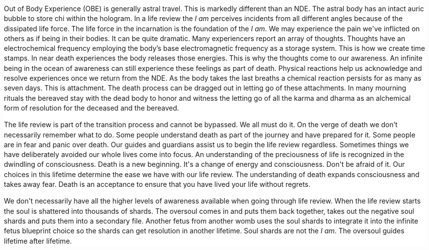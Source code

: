 Out of Body Experience (OBE) is generally astral travel.
This is markedly different than an NDE.
The astral body has an intact auric bubble to store chi within the hologram.
In a life review the *I am* perceives incidents from all different angles because of the dissipated life force.
The life force in the incarnation is the foundation of the *I am*.
We may experience the pain we've inflicted on others as if being in their bodies.
It can be quite dramatic.
Many experiencers report an array of thoughts.
Thoughts have an electrochemical frequency employing the body’s base electromagnetic frequency as a storage system.
This is how we create time stamps.
In near death experiences the body releases those energies.
This is why the thoughts come to our awareness.
An infinite being in the ocean of awareness can still experience these feelings as part of death.
Physical reactions help us acknowledge and resolve experiences once we return from the NDE.
As the body takes the last breaths a chemical reaction persists for as many as seven days.
This is attachment.
The death process can be dragged out in letting go of these attachments.
In many mourning rituals the bereaved stay with the dead body to honor and witness the letting go of all the karma and dharma as an alchemical form of resolution for the deceased and the bereaved.

The life review is part of the transition process and cannot be bypassed.
We all must do it.
On the verge of death we don’t necessarily remember what to do.
Some people understand death as part of the journey and have prepared for it.
Some people are in fear and panic over death.
Our guides and guardians assist us to begin the life review regardless.
Sometimes things we have deliberately avoided our whole lives come into focus.
An understanding of the preciousness of life is recognized in the dwindling of consciousness.
Death is a new beginning.
It's a change of energy and consciousness.
Don't be afraid of it.
Our choices in this lifetime determine the ease we have with our life review.
The understanding of death expands consciousness and takes away fear.
Death is an acceptance to ensure that you have lived your life without regrets.

We don't necessarily have all the higher levels of awareness available when going through life review.
When the life review starts the soul is shattered into thousands of shards.
The oversoul comes in and puts them back together,
takes out the negative soul shards and puts them into a secondary file.
Another fetus from another womb uses the soul shards to integrate it into the infinite fetus blueprint choice so the shards can get resolution in another lifetime.
Soul shards are not the *I am*.
The oversoul guides lifetime after lifetime.
